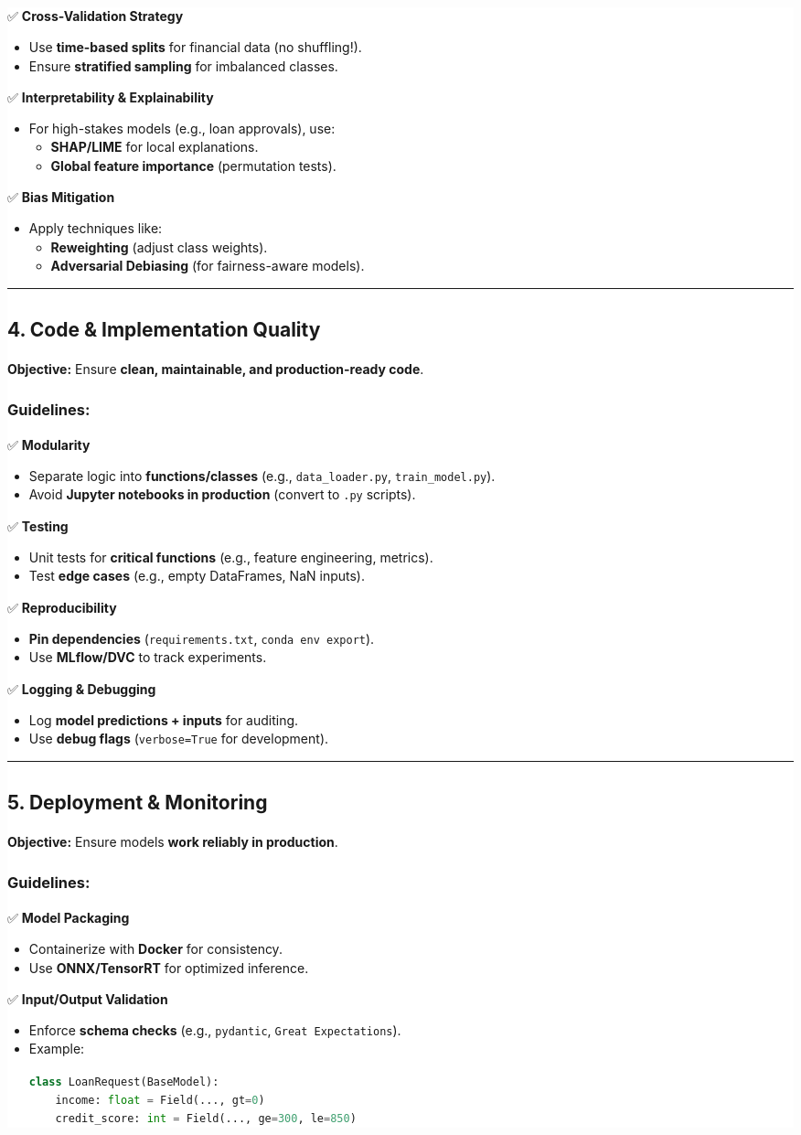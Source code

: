 ✅ **Cross-Validation Strategy**  
- Use **time-based splits** for financial data (no shuffling!).  
- Ensure **stratified sampling** for imbalanced classes.  

✅ **Interpretability & Explainability**  
- For high-stakes models (e.g., loan approvals), use:  
  - **SHAP/LIME** for local explanations.  
  - **Global feature importance** (permutation tests).  

✅ **Bias Mitigation**  
- Apply techniques like:  
  - **Reweighting** (adjust class weights).  
  - **Adversarial Debiasing** (for fairness-aware models).  

---

## **4. Code & Implementation Quality**  
**Objective:** Ensure **clean, maintainable, and production-ready code**.  

### **Guidelines:**  
✅ **Modularity**  
- Separate logic into **functions/classes** (e.g., `data_loader.py`, `train_model.py`).  
- Avoid **Jupyter notebooks in production** (convert to `.py` scripts).  

✅ **Testing**  
- Unit tests for **critical functions** (e.g., feature engineering, metrics).  
- Test **edge cases** (e.g., empty DataFrames, NaN inputs).  

✅ **Reproducibility**  
- **Pin dependencies** (`requirements.txt`, `conda env export`).  
- Use **MLflow/DVC** to track experiments.  

✅ **Logging & Debugging**  
- Log **model predictions + inputs** for auditing.  
- Use **debug flags** (`verbose=True` for development).  

---

## **5. Deployment & Monitoring**  
**Objective:** Ensure models **work reliably in production**.  

### **Guidelines:**  
✅ **Model Packaging**  
- Containerize with **Docker** for consistency.  
- Use **ONNX/TensorRT** for optimized inference.  

✅ **Input/Output Validation**  
- Enforce **schema checks** (e.g., `pydantic`, `Great Expectations`).  
- Example:  
  ```python
  class LoanRequest(BaseModel):
      income: float = Field(..., gt=0)
      credit_score: int = Field(..., ge=300, le=850)
  ```
